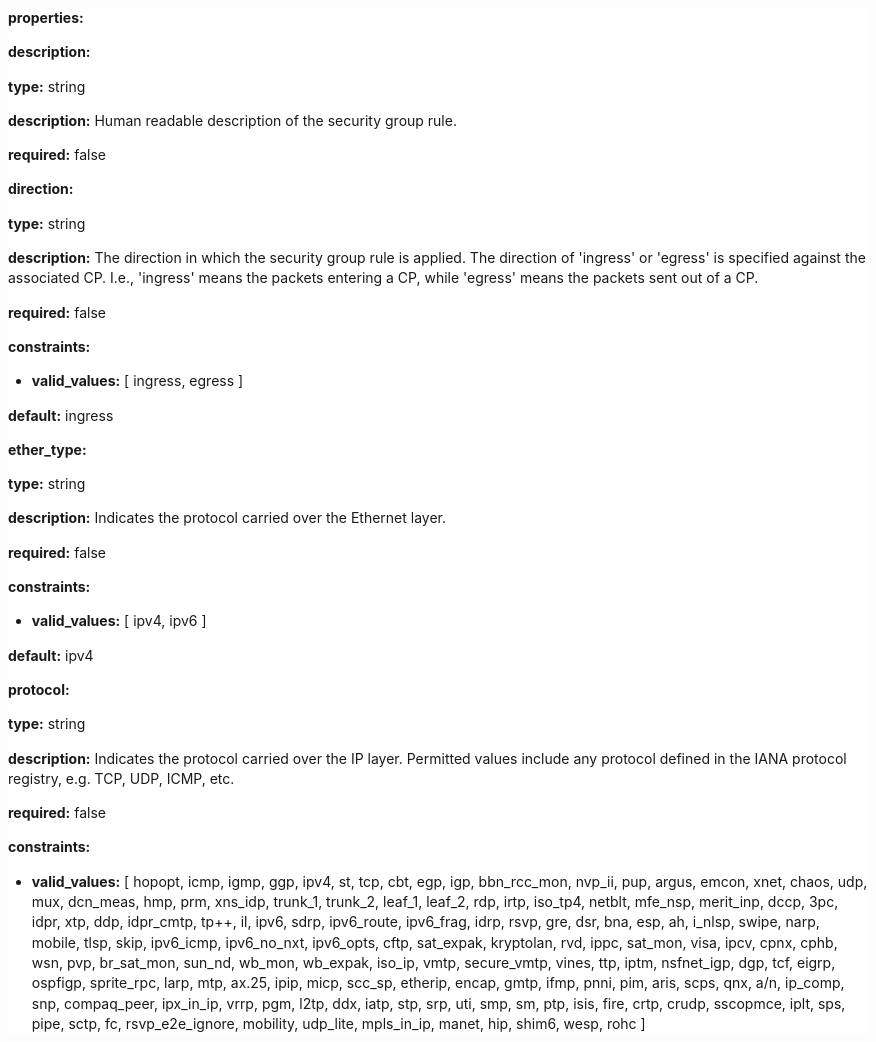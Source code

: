 **properties:**

**description:**

**type:** string

**description:** Human readable description of the security group rule.

**required:** false

**direction:**

**type:** string

**description:** The direction in which the security group rule is applied. The direction of 'ingress' or 'egress' is specified against the associated CP. I.e., 'ingress' means the packets entering a CP, while 'egress' means the packets sent out of a CP.

**required:** false

**constraints:**

- **valid\_values:** [ ingress, egress ]

**default:** ingress

**ether\_type:**

**type:** string

**description:** Indicates the protocol carried over the Ethernet layer.

**required:** false

**constraints:**

- **valid\_values:** [ ipv4, ipv6 ]

**default:** ipv4

**protocol:**

**type:** string

**description:** Indicates the protocol carried over the IP layer. Permitted values include any protocol defined in the IANA protocol registry, e.g. TCP, UDP, ICMP, etc.

**required:** false

**constraints:**

- **valid\_values:** [ hopopt, icmp, igmp, ggp, ipv4, st, tcp, cbt, egp, igp, bbn\_rcc\_mon, nvp\_ii, pup, argus, emcon, xnet, chaos, udp, mux, dcn\_meas, hmp, prm, xns\_idp, trunk\_1, trunk\_2, leaf\_1, leaf\_2, rdp, irtp, iso\_tp4, netblt, mfe\_nsp, merit\_inp, dccp, 3pc, idpr, xtp, ddp, idpr\_cmtp, tp++, il, ipv6, sdrp, ipv6\_route, ipv6\_frag, idrp, rsvp, gre, dsr, bna, esp, ah, i\_nlsp, swipe, narp, mobile, tlsp, skip, ipv6\_icmp, ipv6\_no\_nxt, ipv6\_opts, cftp, sat\_expak, kryptolan, rvd, ippc, sat\_mon, visa, ipcv, cpnx, cphb, wsn, pvp, br\_sat\_mon, sun\_nd, wb\_mon, wb\_expak, iso\_ip, vmtp, secure\_vmtp, vines, ttp, iptm, nsfnet\_igp, dgp, tcf, eigrp, ospfigp, sprite\_rpc, larp, mtp, ax.25, ipip, micp, scc\_sp, etherip, encap, gmtp, ifmp, pnni, pim, aris, scps, qnx, a/n, ip\_comp, snp, compaq\_peer, ipx\_in\_ip, vrrp, pgm, l2tp, ddx, iatp, stp, srp, uti, smp, sm, ptp, isis, fire, crtp, crudp, sscopmce, iplt, sps, pipe, sctp, fc, rsvp\_e2e\_ignore, mobility, udp\_lite, mpls\_in\_ip, manet, hip, shim6, wesp, rohc ]
